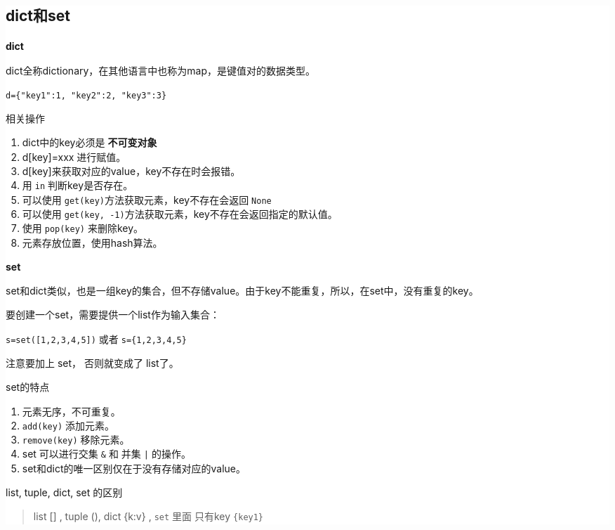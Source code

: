 
## dict和set

**dict**

dict全称dictionary，在其他语言中也称为map，是键值对的数据类型。

```shell
d={"key1":1, "key2":2, "key3":3}
```

相关操作

1. dict中的key必须是 **不可变对象**
2. d[key]=xxx 进行赋值。
3. d[key]来获取对应的value，key不存在时会报错。
4. 用 `in` 判断key是否存在。
5. 可以使用 `get(key)`方法获取元素，key不存在会返回 `None`
6. 可以使用 `get(key, -1)`方法获取元素，key不存在会返回指定的默认值。
7. 使用 `pop(key)` 来删除key。
8. 元素存放位置，使用hash算法。

**set**

set和dict类似，也是一组key的集合，但不存储value。由于key不能重复，所以，在set中，没有重复的key。

要创建一个set，需要提供一个list作为输入集合：

`s=set([1,2,3,4,5])` 或者 `s={1,2,3,4,5}`

注意要加上 set， 否则就变成了 list了。

set的特点
1. 元素无序，不可重复。
2. `add(key)` 添加元素。
3. `remove(key)` 移除元素。
4. set 可以进行交集 `&` 和 并集 `|` 的操作。
5. set和dict的唯一区别仅在于没有存储对应的value。

list, tuple, dict, set 的区别


> list [] , tuple (), dict {k:v} , `set` 里面 只有key `{key1}`

